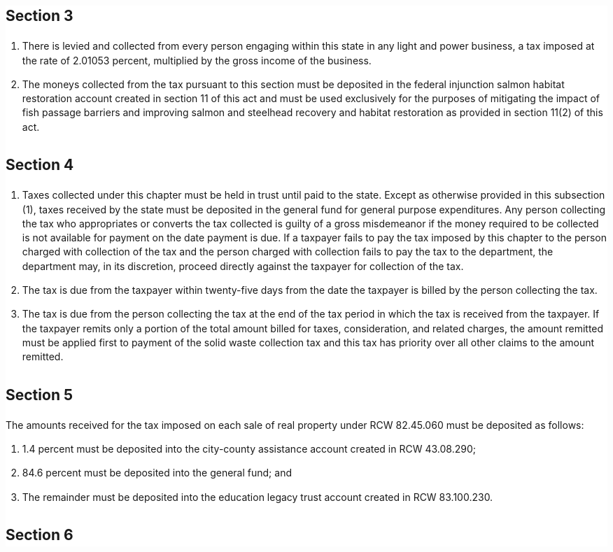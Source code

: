 ## Section 3
1. There is levied and collected from every person engaging within this state in any light and power business, a tax imposed at the rate of 2.01053 percent, multiplied by the gross income of the business.

2. The moneys collected from the tax pursuant to this section must be deposited in the federal injunction salmon habitat restoration account created in section 11 of this act and must be used exclusively for the purposes of mitigating the impact of fish passage barriers and improving salmon and steelhead recovery and habitat restoration as provided in section 11(2) of this act.

## Section 4
1. Taxes collected under this chapter must be held in trust until paid to the state. Except as otherwise provided in this subsection (1), taxes received by the state must be deposited in the  general fund for general purpose expenditures.  Any person collecting the tax who appropriates or converts the tax collected is guilty of a gross misdemeanor if the money required to be collected is not available for payment on the date payment is due. If a taxpayer fails to pay the tax imposed by this chapter to the person charged with collection of the tax and the person charged with collection fails to pay the tax to the department, the department may, in its discretion, proceed directly against the taxpayer for collection of the tax.

2. The tax is due from the taxpayer within twenty-five days from the date the taxpayer is billed by the person collecting the tax.

3. The tax is due from the person collecting the tax at the end of the tax period in which the tax is received from the taxpayer. If the taxpayer remits only a portion of the total amount billed for taxes, consideration, and related charges, the amount remitted must be applied first to payment of the solid waste collection tax and this tax has priority over all other claims to the amount remitted.

## Section 5
The amounts received for the tax imposed on each sale of real property under RCW 82.45.060 must be deposited as follows:

1. 1.4 percent must be deposited into the city-county assistance account created in RCW 43.08.290;

2. 84.6 percent must be deposited into the general fund; and

3. The remainder must be deposited into the education legacy trust account created in RCW 83.100.230.

## Section 6